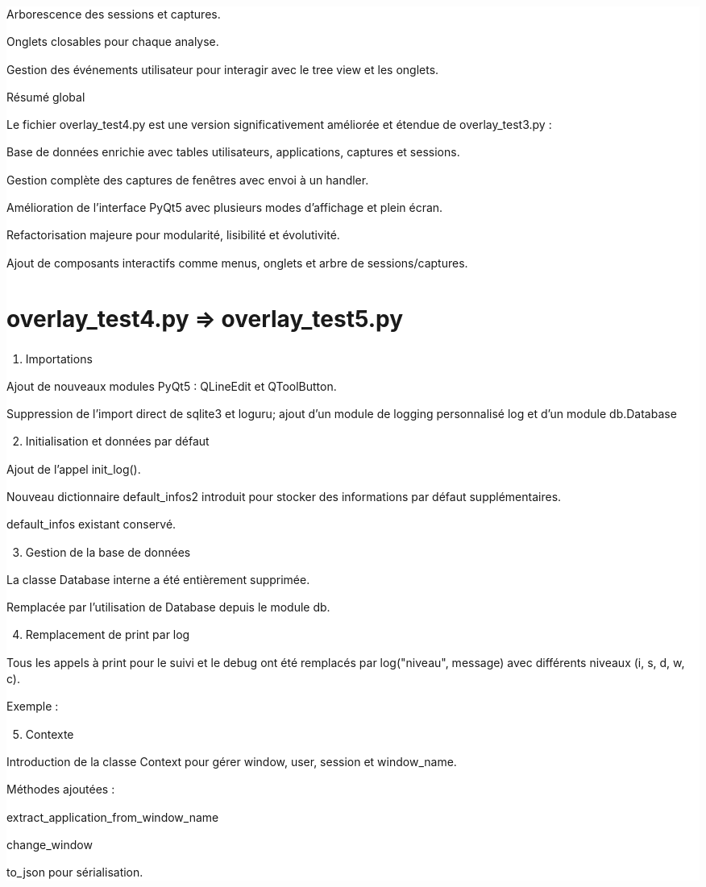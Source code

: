 Arborescence des sessions et captures.

Onglets closables pour chaque analyse.

Gestion des événements utilisateur pour interagir avec le tree view et les onglets.

Résumé global

Le fichier overlay_test4.py est une version significativement améliorée et étendue de overlay_test3.py :

Base de données enrichie avec tables utilisateurs, applications, captures et sessions.

Gestion complète des captures de fenêtres avec envoi à un handler.

Amélioration de l’interface PyQt5 avec plusieurs modes d’affichage et plein écran.

Refactorisation majeure pour modularité, lisibilité et évolutivité.

Ajout de composants interactifs comme menus, onglets et arbre de sessions/captures.

# overlay_test4.py => overlay_test5.py

1. Importations

Ajout de nouveaux modules PyQt5 : QLineEdit et QToolButton.

Suppression de l’import direct de sqlite3 et loguru; ajout d’un module de logging personnalisé log et d’un module db.Database

2. Initialisation et données par défaut

Ajout de l’appel init_log().

Nouveau dictionnaire default_infos2 introduit pour stocker des informations par défaut supplémentaires.

default_infos existant conservé.

3. Gestion de la base de données

La classe Database interne a été entièrement supprimée.

Remplacée par l’utilisation de Database depuis le module db.

4. Remplacement de print par log

Tous les appels à print pour le suivi et le debug ont été remplacés par log("niveau", message) avec différents niveaux (i, s, d, w, c).

Exemple :

5. Contexte

Introduction de la classe Context pour gérer window, user, session et window_name.

Méthodes ajoutées :

extract_application_from_window_name

change_window

to_json pour sérialisation.
